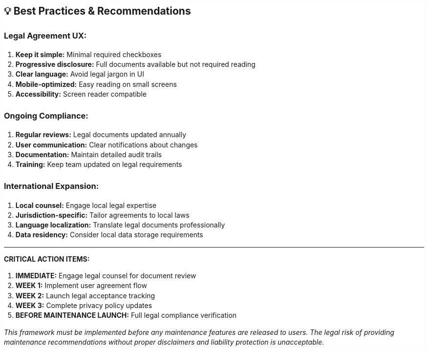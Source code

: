 ## 💡 Best Practices & Recommendations

### **Legal Agreement UX:**
1. **Keep it simple:** Minimal required checkboxes
2. **Progressive disclosure:** Full documents available but not required reading
3. **Clear language:** Avoid legal jargon in UI
4. **Mobile-optimized:** Easy reading on small screens
5. **Accessibility:** Screen reader compatible

### **Ongoing Compliance:**
1. **Regular reviews:** Legal documents updated annually
2. **User communication:** Clear notifications about changes
3. **Documentation:** Maintain detailed audit trails
4. **Training:** Keep team updated on legal requirements

### **International Expansion:**
1. **Local counsel:** Engage local legal expertise
2. **Jurisdiction-specific:** Tailor agreements to local laws
3. **Language localization:** Translate legal documents professionally
4. **Data residency:** Consider local data storage requirements

---

**CRITICAL ACTION ITEMS:**
1. **IMMEDIATE:** Engage legal counsel for document review
2. **WEEK 1:** Implement user agreement flow
3. **WEEK 2:** Launch legal acceptance tracking
4. **WEEK 3:** Complete privacy policy updates
5. **BEFORE MAINTENANCE LAUNCH:** Full legal compliance verification

*This framework must be implemented before any maintenance features are released to users. The legal risk of providing maintenance recommendations without proper disclaimers and liability protection is unacceptable.*